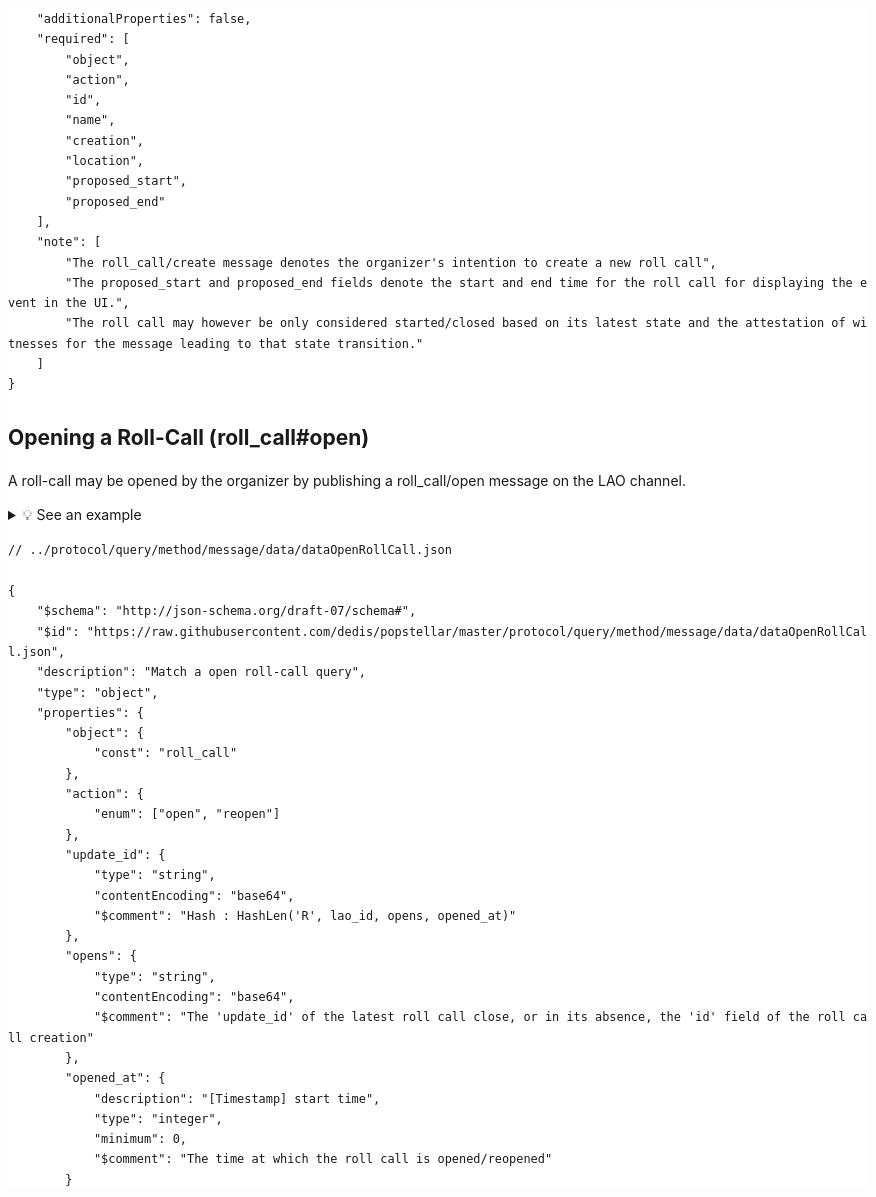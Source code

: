 ```json5
    "additionalProperties": false,
    "required": [
        "object",
        "action",
        "id",
        "name",
        "creation",
        "location",
        "proposed_start",
        "proposed_end"
    ],
    "note": [
        "The roll_call/create message denotes the organizer's intention to create a new roll call",
        "The proposed_start and proposed_end fields denote the start and end time for the roll call for displaying the event in the UI.",
        "The roll call may however be only considered started/closed based on its latest state and the attestation of witnesses for the message leading to that state transition."
    ]
}

```

## Opening a Roll-Call (roll_call#open)

A roll-call may be opened by the organizer by publishing a roll_call/open
message on the LAO channel.

<details><summary>
💡 See an example
</summary></details>

```json5
// ../protocol/query/method/message/data/dataOpenRollCall.json

{
    "$schema": "http://json-schema.org/draft-07/schema#",
    "$id": "https://raw.githubusercontent.com/dedis/popstellar/master/protocol/query/method/message/data/dataOpenRollCall.json",
    "description": "Match a open roll-call query",
    "type": "object",
    "properties": {
        "object": {
            "const": "roll_call"
        },
        "action": {
            "enum": ["open", "reopen"]
        },
        "update_id": {
            "type": "string",
            "contentEncoding": "base64",
            "$comment": "Hash : HashLen('R', lao_id, opens, opened_at)"
        },
        "opens": {
            "type": "string",
            "contentEncoding": "base64",
            "$comment": "The 'update_id' of the latest roll call close, or in its absence, the 'id' field of the roll call creation"
        },
        "opened_at": {
            "description": "[Timestamp] start time",
            "type": "integer",
            "minimum": 0,
            "$comment": "The time at which the roll call is opened/reopened"
        }
```